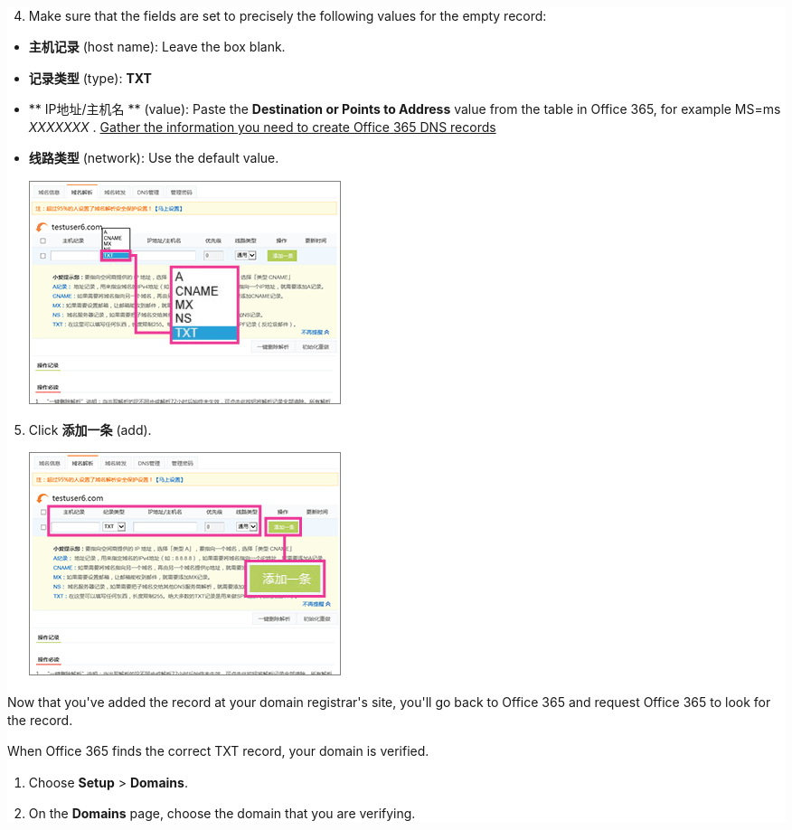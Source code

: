   
4. Make sure that the fields are set to precisely the following values for the empty record:
    
  - **主机记录** (host name): Leave the box blank. 
    
  - **记录类型** (type): **TXT**
    
  - ** IP地址/主机名 ** (value): Paste the **Destination or Points to Address** value from the table in Office 365, for example MS=ms  *XXXXXXX*  . [Gather the information you need to create Office 365 DNS records](https://support.office.com/article/ffcc06d2-b50d-4072-95bb-f59013770e0e)
    
  - **线路类型** (network): Use the default value. 
    
    ![Click "TXT"](../media/58ad8a10-fac6-4231-aca4-c7763873a8ef.png)
  
5. Click **添加一条** (add). 
    
    ![Add TXT record](../media/f8755878-41aa-4c92-a409-8ebbb3c271f3.png)
  
Now that you've added the record at your domain registrar's site, you'll go back to Office 365 and request Office 365 to look for the record.
  
When Office 365 finds the correct TXT record, your domain is verified.
  
1. Choose **Setup** \> **Domains**.
    
2. On the **Domains** page, choose the domain that you are verifying. 
    